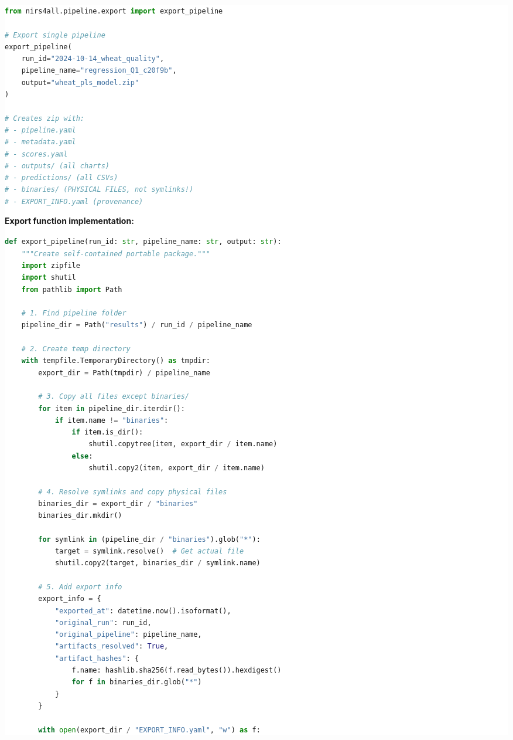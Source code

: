 ```python
from nirs4all.pipeline.export import export_pipeline

# Export single pipeline
export_pipeline(
    run_id="2024-10-14_wheat_quality",
    pipeline_name="regression_Q1_c20f9b",
    output="wheat_pls_model.zip"
)

# Creates zip with:
# - pipeline.yaml
# - metadata.yaml
# - scores.yaml
# - outputs/ (all charts)
# - predictions/ (all CSVs)
# - binaries/ (PHYSICAL FILES, not symlinks!)
# - EXPORT_INFO.yaml (provenance)
```

**Export function implementation:**

```python
def export_pipeline(run_id: str, pipeline_name: str, output: str):
    """Create self-contained portable package."""
    import zipfile
    import shutil
    from pathlib import Path

    # 1. Find pipeline folder
    pipeline_dir = Path("results") / run_id / pipeline_name

    # 2. Create temp directory
    with tempfile.TemporaryDirectory() as tmpdir:
        export_dir = Path(tmpdir) / pipeline_name

        # 3. Copy all files except binaries/
        for item in pipeline_dir.iterdir():
            if item.name != "binaries":
                if item.is_dir():
                    shutil.copytree(item, export_dir / item.name)
                else:
                    shutil.copy2(item, export_dir / item.name)

        # 4. Resolve symlinks and copy physical files
        binaries_dir = export_dir / "binaries"
        binaries_dir.mkdir()

        for symlink in (pipeline_dir / "binaries").glob("*"):
            target = symlink.resolve()  # Get actual file
            shutil.copy2(target, binaries_dir / symlink.name)

        # 5. Add export info
        export_info = {
            "exported_at": datetime.now().isoformat(),
            "original_run": run_id,
            "original_pipeline": pipeline_name,
            "artifacts_resolved": True,
            "artifact_hashes": {
                f.name: hashlib.sha256(f.read_bytes()).hexdigest()
                for f in binaries_dir.glob("*")
            }
        }

        with open(export_dir / "EXPORT_INFO.yaml", "w") as f:
```